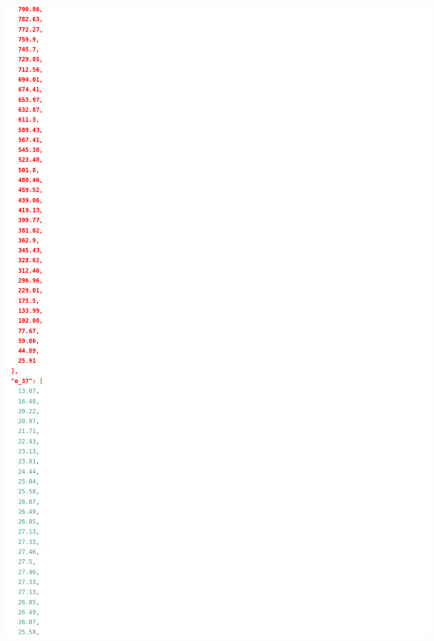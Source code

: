 ```json
    790.86,
    782.63,
    772.27,
    759.9,
    745.7,
    729.85,
    712.56,
    694.01,
    674.41,
    653.97,
    632.87,
    611.3,
    589.43,
    567.41,
    545.38,
    523.48,
    501.8,
    480.46,
    459.52,
    439.06,
    419.13,
    399.77,
    381.02,
    362.9,
    345.43,
    328.62,
    312.46,
    296.96,
    229.01,
    175.5,
    133.99,
    102.08,
    77.67,
    59.06,
    44.89,
    25.91
  ],
  "m_37": [
    13.07,
    16.48,
    20.22,
    20.97,
    21.71,
    22.43,
    23.13,
    23.81,
    24.44,
    25.04,
    25.58,
    26.07,
    26.49,
    26.85,
    27.13,
    27.33,
    27.46,
    27.5,
    27.46,
    27.33,
    27.13,
    26.85,
    26.49,
    26.07,
    25.58,
```